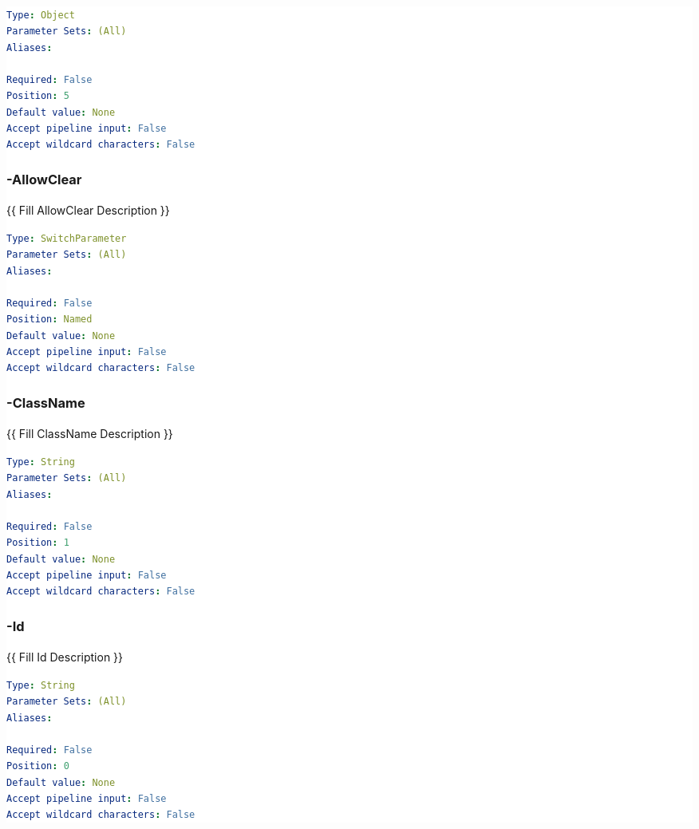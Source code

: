 ```yaml
Type: Object
Parameter Sets: (All)
Aliases:

Required: False
Position: 5
Default value: None
Accept pipeline input: False
Accept wildcard characters: False
```

### -AllowClear
{{ Fill AllowClear Description }}

```yaml
Type: SwitchParameter
Parameter Sets: (All)
Aliases:

Required: False
Position: Named
Default value: None
Accept pipeline input: False
Accept wildcard characters: False
```

### -ClassName
{{ Fill ClassName Description }}

```yaml
Type: String
Parameter Sets: (All)
Aliases:

Required: False
Position: 1
Default value: None
Accept pipeline input: False
Accept wildcard characters: False
```

### -Id
{{ Fill Id Description }}

```yaml
Type: String
Parameter Sets: (All)
Aliases:

Required: False
Position: 0
Default value: None
Accept pipeline input: False
Accept wildcard characters: False
```
